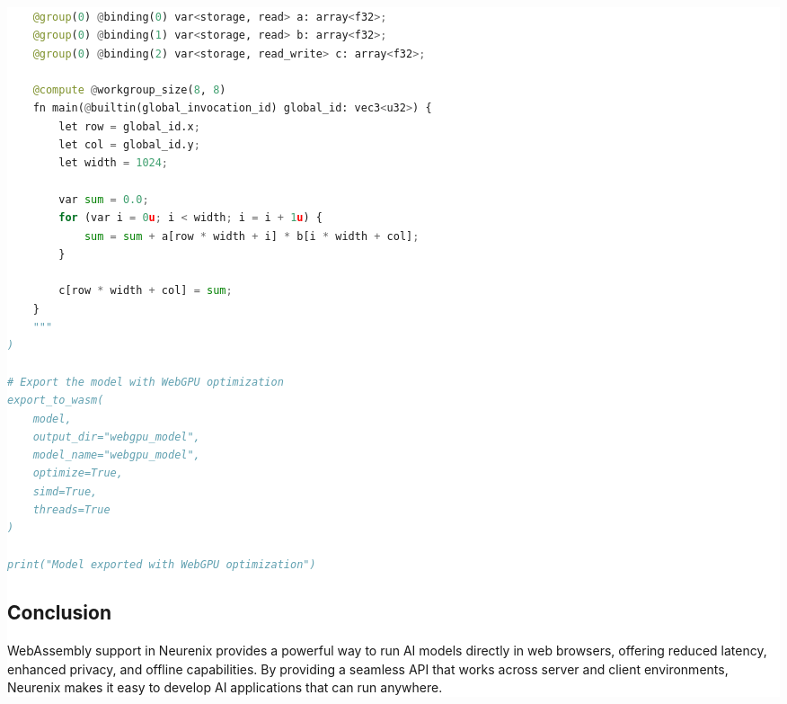 ```python
    @group(0) @binding(0) var<storage, read> a: array<f32>;
    @group(0) @binding(1) var<storage, read> b: array<f32>;
    @group(0) @binding(2) var<storage, read_write> c: array<f32>;
    
    @compute @workgroup_size(8, 8)
    fn main(@builtin(global_invocation_id) global_id: vec3<u32>) {
        let row = global_id.x;
        let col = global_id.y;
        let width = 1024;
        
        var sum = 0.0;
        for (var i = 0u; i < width; i = i + 1u) {
            sum = sum + a[row * width + i] * b[i * width + col];
        }
        
        c[row * width + col] = sum;
    }
    """
)

# Export the model with WebGPU optimization
export_to_wasm(
    model,
    output_dir="webgpu_model",
    model_name="webgpu_model",
    optimize=True,
    simd=True,
    threads=True
)

print("Model exported with WebGPU optimization")
```

## Conclusion

WebAssembly support in Neurenix provides a powerful way to run AI models directly in web browsers, offering reduced latency, enhanced privacy, and offline capabilities. By providing a seamless API that works across server and client environments, Neurenix makes it easy to develop AI applications that can run anywhere.

